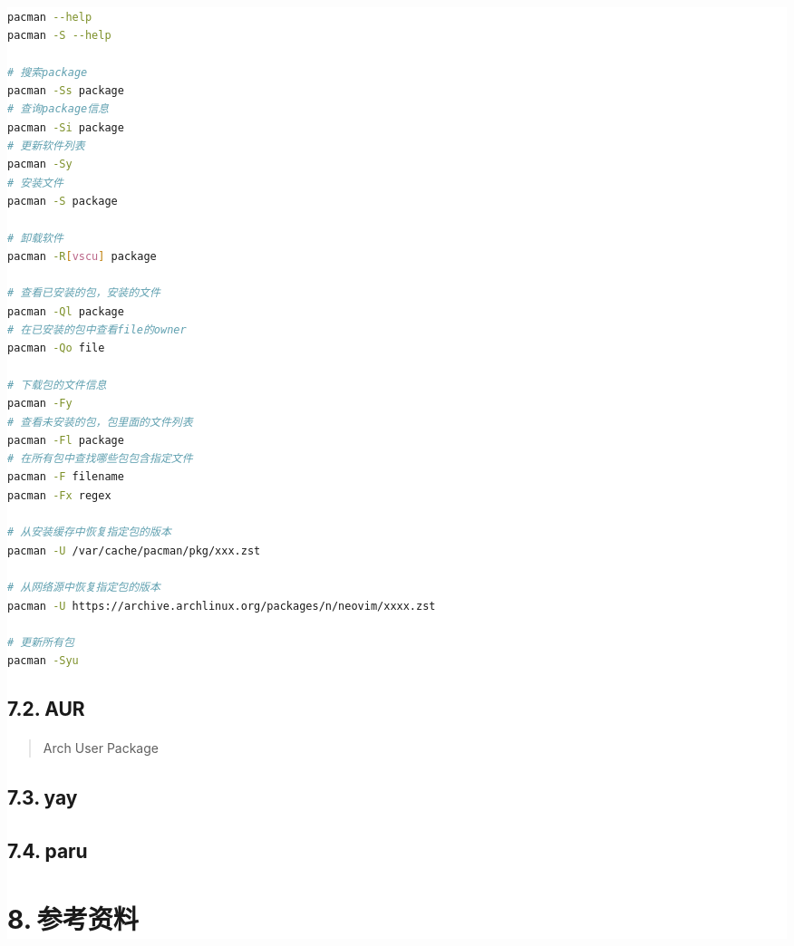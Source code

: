 ```bash
pacman --help
pacman -S --help

# 搜索package
pacman -Ss package
# 查询package信息
pacman -Si package
# 更新软件列表
pacman -Sy
# 安装文件
pacman -S package

# 卸载软件
pacman -R[vscu] package

# 查看已安装的包，安装的文件
pacman -Ql package
# 在已安装的包中查看file的owner
pacman -Qo file

# 下载包的文件信息
pacman -Fy
# 查看未安装的包，包里面的文件列表
pacman -Fl package
# 在所有包中查找哪些包包含指定文件
pacman -F filename
pacman -Fx regex

# 从安装缓存中恢复指定包的版本
pacman -U /var/cache/pacman/pkg/xxx.zst

# 从网络源中恢复指定包的版本
pacman -U https://archive.archlinux.org/packages/n/neovim/xxxx.zst

# 更新所有包
pacman -Syu
```

## 7.2. AUR

> Arch User Package

## 7.3. yay

## 7.4. paru

# 8. 参考资料
